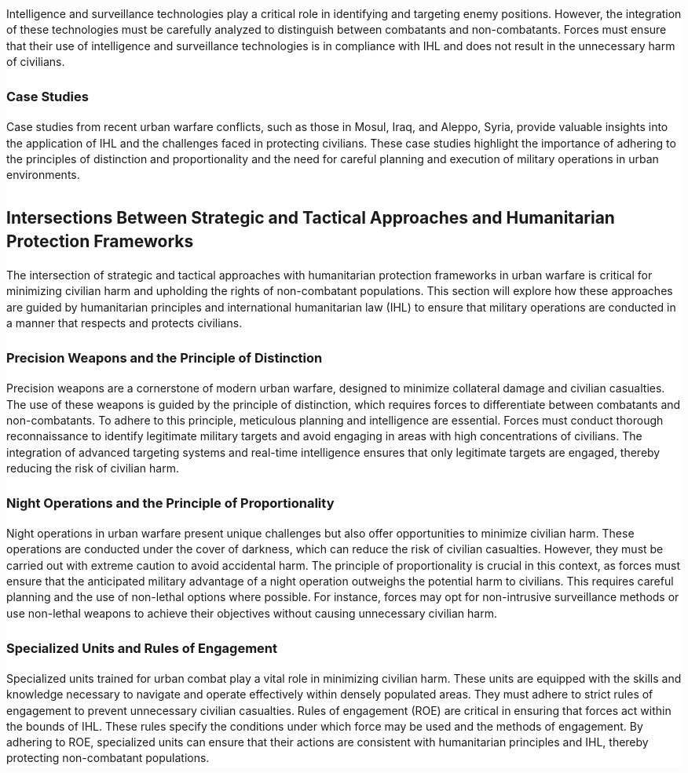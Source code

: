 Intelligence and surveillance technologies play a critical role in identifying and targeting enemy positions. However, the integration of these technologies must be carefully analyzed to distinguish between combatants and non-combatants. Forces must ensure that their use of intelligence and surveillance technologies is in compliance with IHL and does not result in the unnecessary harm of civilians.

### Case Studies

Case studies from recent urban warfare conflicts, such as those in Mosul, Iraq, and Aleppo, Syria, provide valuable insights into the application of IHL and the challenges faced in protecting civilians. These case studies highlight the importance of adhering to the principles of distinction and proportionality and the need for careful planning and execution of military operations in urban environments.


## Intersections Between Strategic and Tactical Approaches and Humanitarian Protection Frameworks

The intersection of strategic and tactical approaches with humanitarian protection frameworks in urban warfare is critical for minimizing civilian harm and upholding the rights of non-combatant populations. This section will explore how these approaches are guided by humanitarian principles and international humanitarian law (IHL) to ensure that military operations are conducted in a manner that respects and protects civilians.

### Precision Weapons and the Principle of Distinction

Precision weapons are a cornerstone of modern urban warfare, designed to minimize collateral damage and civilian casualties. The use of these weapons is guided by the principle of distinction, which requires forces to differentiate between combatants and non-combatants. To adhere to this principle, meticulous planning and intelligence are essential. Forces must conduct thorough reconnaissance to identify legitimate military targets and avoid engaging in areas with high concentrations of civilians. The integration of advanced targeting systems and real-time intelligence ensures that only legitimate targets are engaged, thereby reducing the risk of civilian harm.

### Night Operations and the Principle of Proportionality

Night operations in urban warfare present unique challenges but also offer opportunities to minimize civilian harm. These operations are conducted under the cover of darkness, which can reduce the risk of civilian casualties. However, they must be carried out with extreme caution to avoid accidental harm. The principle of proportionality is crucial in this context, as forces must ensure that the anticipated military advantage of a night operation outweighs the potential harm to civilians. This requires careful planning and the use of non-lethal options where possible. For instance, forces may opt for non-intrusive surveillance methods or use non-lethal weapons to achieve their objectives without causing unnecessary civilian harm.

### Specialized Units and Rules of Engagement

Specialized units trained for urban combat play a vital role in minimizing civilian harm. These units are equipped with the skills and knowledge necessary to navigate and operate effectively within densely populated areas. They must adhere to strict rules of engagement to prevent unnecessary civilian casualties. Rules of engagement (ROE) are critical in ensuring that forces act within the bounds of IHL. These rules specify the conditions under which force may be used and the methods of engagement. By adhering to ROE, specialized units can ensure that their actions are consistent with humanitarian principles and IHL, thereby protecting non-combatant populations.
